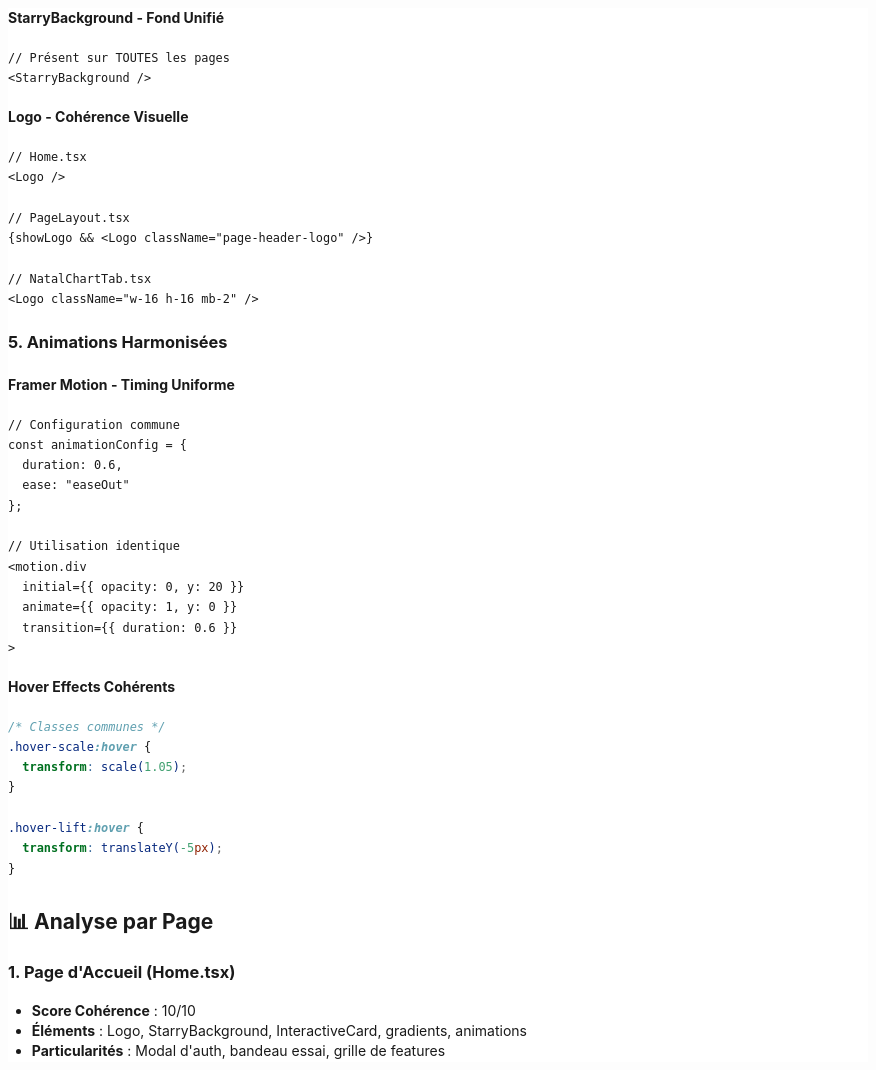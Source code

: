#### **StarryBackground - Fond Unifié**
```tsx
// Présent sur TOUTES les pages
<StarryBackground />
```

#### **Logo - Cohérence Visuelle**
```tsx
// Home.tsx
<Logo />

// PageLayout.tsx
{showLogo && <Logo className="page-header-logo" />}

// NatalChartTab.tsx
<Logo className="w-16 h-16 mb-2" />
```

### 5. **Animations Harmonisées**

#### **Framer Motion - Timing Uniforme**
```tsx
// Configuration commune
const animationConfig = {
  duration: 0.6,
  ease: "easeOut"
};

// Utilisation identique
<motion.div
  initial={{ opacity: 0, y: 20 }}
  animate={{ opacity: 1, y: 0 }}
  transition={{ duration: 0.6 }}
>
```

#### **Hover Effects Cohérents**
```css
/* Classes communes */
.hover-scale:hover {
  transform: scale(1.05);
}

.hover-lift:hover {
  transform: translateY(-5px);
}
```

## 📊 **Analyse par Page**

### **1. Page d'Accueil (Home.tsx)**
- **Score Cohérence** : 10/10
- **Éléments** : Logo, StarryBackground, InteractiveCard, gradients, animations
- **Particularités** : Modal d'auth, bandeau essai, grille de features
